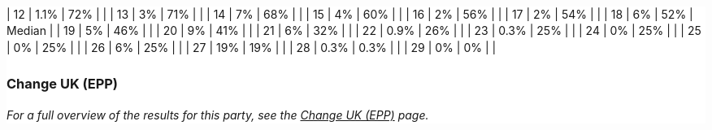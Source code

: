 | 12 | 1.1% | 72% |  |
| 13 | 3% | 71% |  |
| 14 | 7% | 68% |  |
| 15 | 4% | 60% |  |
| 16 | 2% | 56% |  |
| 17 | 2% | 54% |  |
| 18 | 6% | 52% | Median |
| 19 | 5% | 46% |  |
| 20 | 9% | 41% |  |
| 21 | 6% | 32% |  |
| 22 | 0.9% | 26% |  |
| 23 | 0.3% | 25% |  |
| 24 | 0% | 25% |  |
| 25 | 0% | 25% |  |
| 26 | 6% | 25% |  |
| 27 | 19% | 19% |  |
| 28 | 0.3% | 0.3% |  |
| 29 | 0% | 0% |  |

### Change UK (EPP)

*For a full overview of the results for this party, see the [Change UK (EPP)](party-changeukepp.html) page.*
